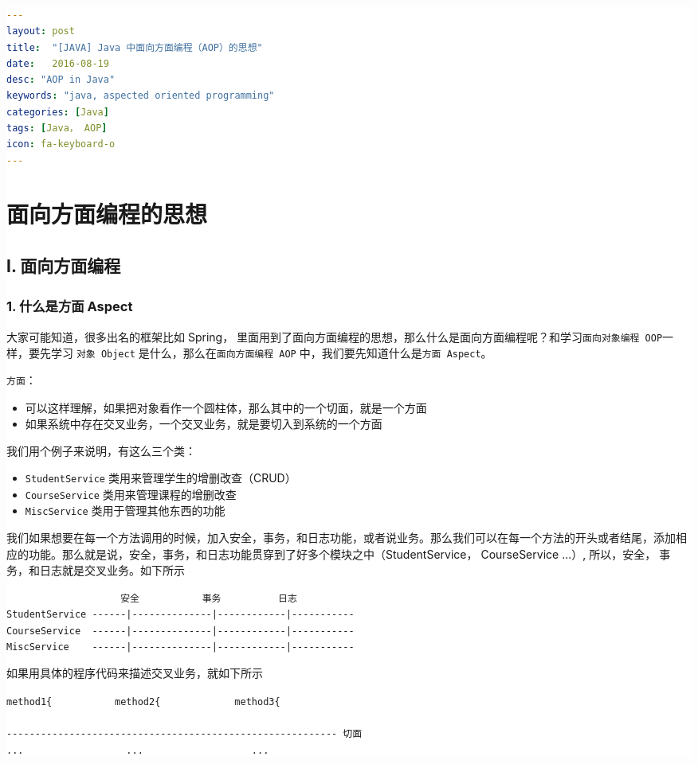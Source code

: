```yaml
---
layout: post
title:  "[JAVA] Java 中面向方面编程（AOP）的思想"
date:   2016-08-19
desc: "AOP in Java"
keywords: "java, aspected oriented programming"
categories: [Java]
tags: [Java， AOP]
icon: fa-keyboard-o
---
```


# 面向方面编程的思想

## I. 面向方面编程

### 1. 什么是方面 Aspect

大家可能知道，很多出名的框架比如 Spring， 里面用到了面向方面编程的思想，那么什么是面向方面编程呢？和学习```面向对象编程 OOP```一样，要先学习 ```对象 Object``` 是什么，那么在```面向方面编程 AOP``` 中，我们要先知道什么是```方面 Aspect```。

```方面```：

-	可以这样理解，如果把对象看作一个圆柱体，那么其中的一个切面，就是一个方面
-	如果系统中存在交叉业务，一个交叉业务，就是要切入到系统的一个方面


我们用个例子来说明，有这么三个类：

-	```StudentService``` 类用来管理学生的增删改查（CRUD）
-	```CourseService``` 类用来管理课程的增删改查
-	```MiscService``` 类用于管理其他东西的功能

我们如果想要在每一个方法调用的时候，加入安全，事务，和日志功能，或者说业务。那么我们可以在每一个方法的开头或者结尾，添加相应的功能。那么就是说，安全，事务，和日志功能贯穿到了好多个模块之中（StudentService， CourseService  ...）, 所以，安全， 事务，和日志就是交叉业务。如下所示

```
					安全           事务          日志
StudentService ------|--------------|------------|-----------
CourseService  ------|--------------|------------|-----------
MiscService    ------|--------------|------------|-----------
```

如果用具体的程序代码来描述交叉业务，就如下所示

```
method1{           method2{				method3{

---------------------------------------------------------- 切面
...                  ...                   ...

